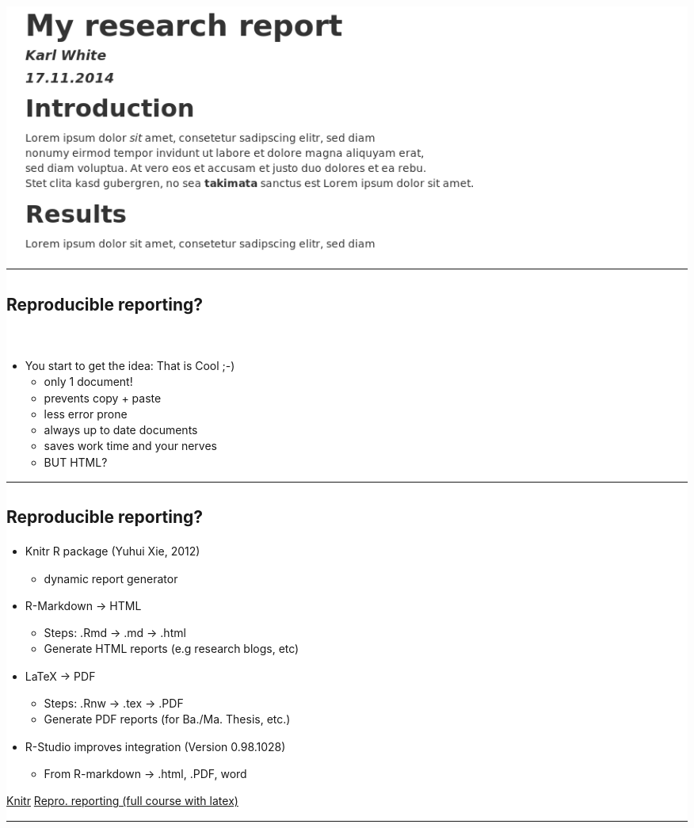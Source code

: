   <img src="assets/img/rstudio_markdown_from_letter_html.png " style="width: 900px"/>

---

## Reproducible reporting?

</br>

* You start to get the idea: That is Cool ;-)
  - only 1 document!
  - prevents copy + paste
  - less error prone
  - always up to date documents
  - saves work time and your nerves
  - BUT HTML?

---

## Reproducible reporting?

* Knitr R package (Yuhui Xie, 2012)
  * dynamic report generator 
  
* R-Markdown -> HTML
  - Steps: .Rmd -> .md -> .html
  - Generate HTML reports (e.g research blogs, etc)

* LaTeX -> PDF
  - Steps: .Rnw -> .tex -> .PDF
  - Generate PDF reports (for Ba./Ma. Thesis, etc.)

* R-Studio improves integration (Version 0.98.1028)
  - From R-markdown -> .html, .PDF, word

<div class = "flushfooter">
<a href="http://yihui.name/knitr/" class="btn"><i class="icon-home"></i> Knitr</a> <a href="http://cpfaff.github.io/reproducibility/#1" class="btn"><i class="icon-book"></i> Repro. reporting (full course with latex)</a>
</div>

---